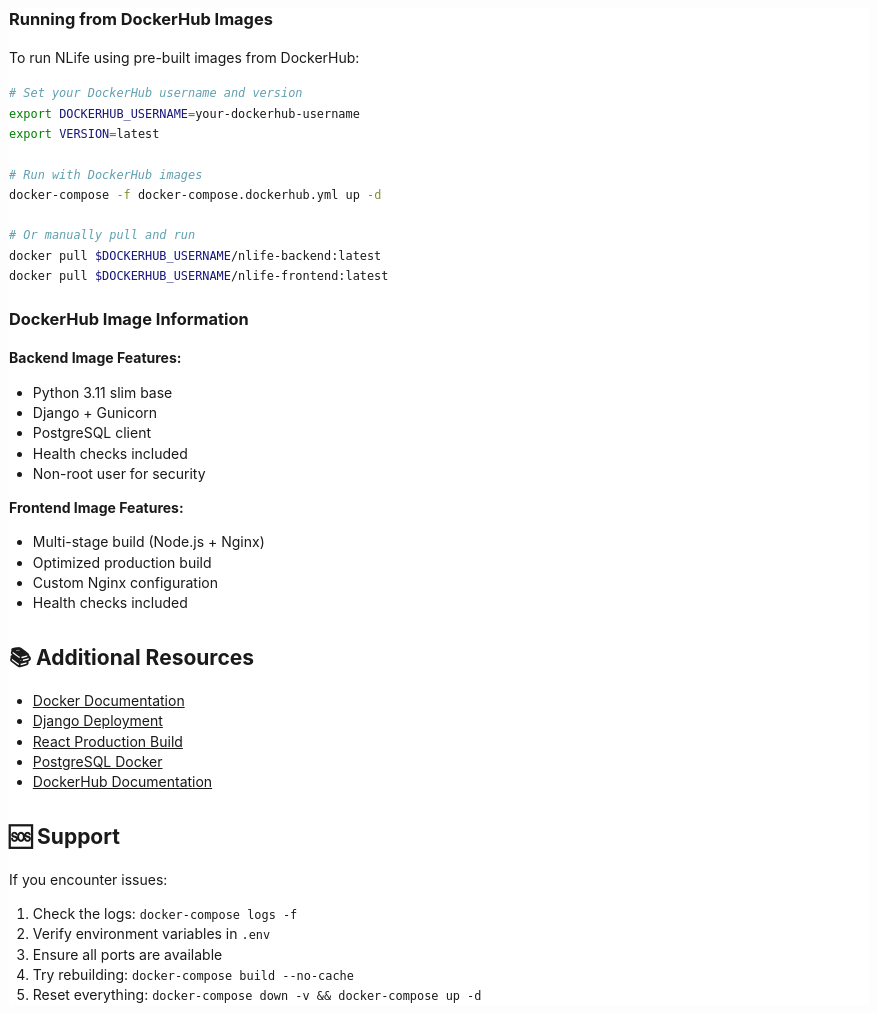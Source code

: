 ### Running from DockerHub Images

To run NLife using pre-built images from DockerHub:

```bash
# Set your DockerHub username and version
export DOCKERHUB_USERNAME=your-dockerhub-username
export VERSION=latest

# Run with DockerHub images
docker-compose -f docker-compose.dockerhub.yml up -d

# Or manually pull and run
docker pull $DOCKERHUB_USERNAME/nlife-backend:latest
docker pull $DOCKERHUB_USERNAME/nlife-frontend:latest
```

### DockerHub Image Information

**Backend Image Features:**
- Python 3.11 slim base
- Django + Gunicorn
- PostgreSQL client
- Health checks included
- Non-root user for security

**Frontend Image Features:**
- Multi-stage build (Node.js + Nginx)
- Optimized production build
- Custom Nginx configuration
- Health checks included

## 📚 Additional Resources

- [Docker Documentation](https://docs.docker.com/)
- [Django Deployment](https://docs.djangoproject.com/en/4.2/howto/deployment/)
- [React Production Build](https://create-react-app.dev/docs/production-build/)
- [PostgreSQL Docker](https://hub.docker.com/_/postgres)
- [DockerHub Documentation](https://docs.docker.com/docker-hub/)

## 🆘 Support

If you encounter issues:

1. Check the logs: `docker-compose logs -f`
2. Verify environment variables in `.env`
3. Ensure all ports are available
4. Try rebuilding: `docker-compose build --no-cache`
5. Reset everything: `docker-compose down -v && docker-compose up -d`

